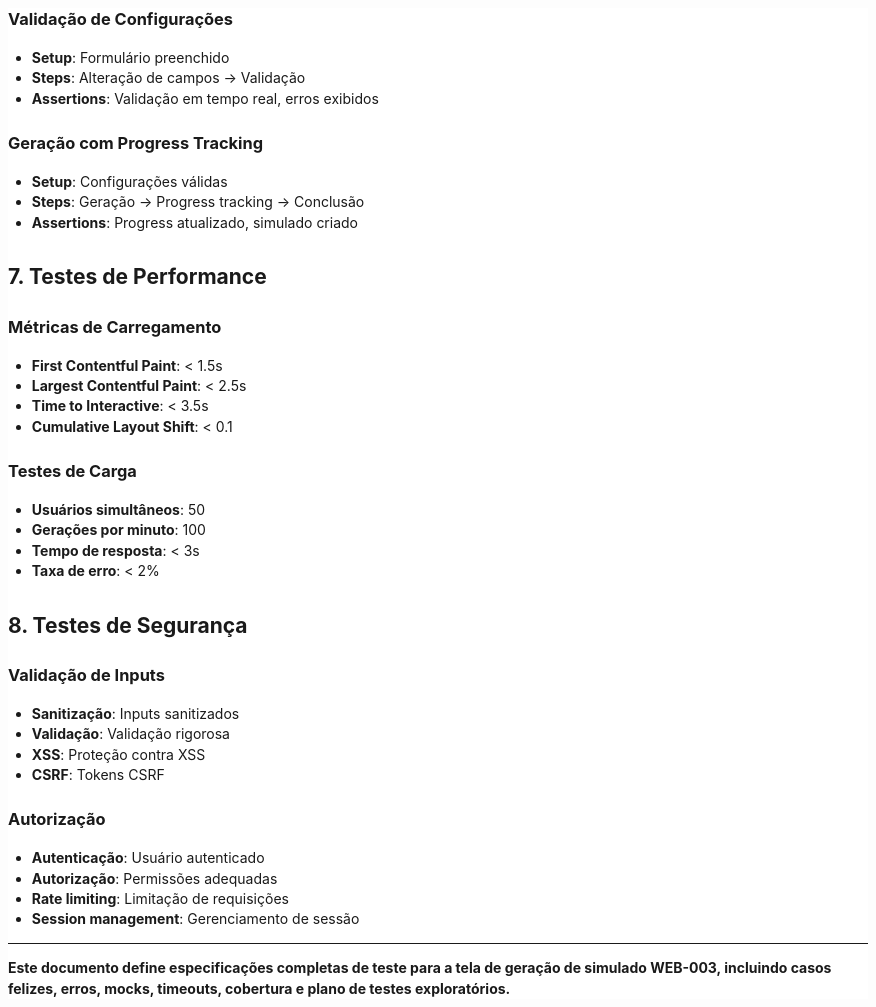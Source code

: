 ### **Validação de Configurações**
- **Setup**: Formulário preenchido
- **Steps**: Alteração de campos → Validação
- **Assertions**: Validação em tempo real, erros exibidos

### **Geração com Progress Tracking**
- **Setup**: Configurações válidas
- **Steps**: Geração → Progress tracking → Conclusão
- **Assertions**: Progress atualizado, simulado criado

## 7. Testes de Performance

### **Métricas de Carregamento**
- **First Contentful Paint**: < 1.5s
- **Largest Contentful Paint**: < 2.5s
- **Time to Interactive**: < 3.5s
- **Cumulative Layout Shift**: < 0.1

### **Testes de Carga**
- **Usuários simultâneos**: 50
- **Gerações por minuto**: 100
- **Tempo de resposta**: < 3s
- **Taxa de erro**: < 2%

## 8. Testes de Segurança

### **Validação de Inputs**
- **Sanitização**: Inputs sanitizados
- **Validação**: Validação rigorosa
- **XSS**: Proteção contra XSS
- **CSRF**: Tokens CSRF

### **Autorização**
- **Autenticação**: Usuário autenticado
- **Autorização**: Permissões adequadas
- **Rate limiting**: Limitação de requisições
- **Session management**: Gerenciamento de sessão

---

**Este documento define especificações completas de teste para a tela de geração de simulado WEB-003, incluindo casos felizes, erros, mocks, timeouts, cobertura e plano de testes exploratórios.**
